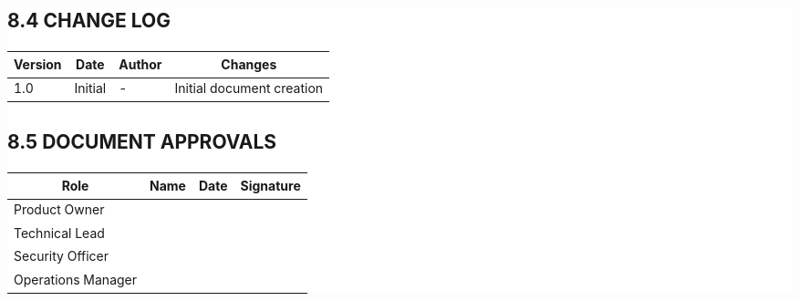 ## 8.4 CHANGE LOG

| Version | Date | Author | Changes |
|---------|------|---------|---------|
| 1.0 | Initial | - | Initial document creation |

## 8.5 DOCUMENT APPROVALS

| Role | Name | Date | Signature |
|------|------|------|-----------|
| Product Owner | | | |
| Technical Lead | | | |
| Security Officer | | | |
| Operations Manager | | | |
